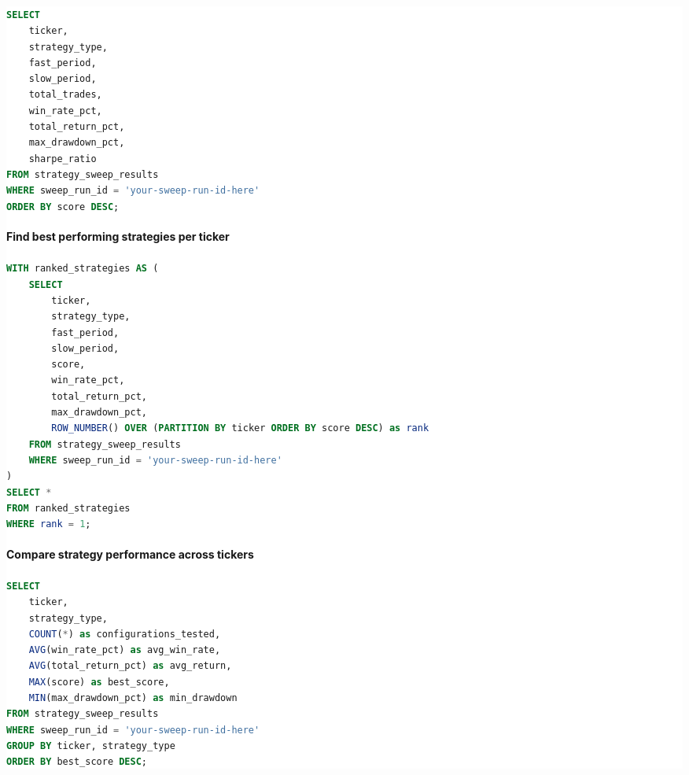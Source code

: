 ```sql
SELECT
    ticker,
    strategy_type,
    fast_period,
    slow_period,
    total_trades,
    win_rate_pct,
    total_return_pct,
    max_drawdown_pct,
    sharpe_ratio
FROM strategy_sweep_results
WHERE sweep_run_id = 'your-sweep-run-id-here'
ORDER BY score DESC;
```

#### Find best performing strategies per ticker

```sql
WITH ranked_strategies AS (
    SELECT
        ticker,
        strategy_type,
        fast_period,
        slow_period,
        score,
        win_rate_pct,
        total_return_pct,
        max_drawdown_pct,
        ROW_NUMBER() OVER (PARTITION BY ticker ORDER BY score DESC) as rank
    FROM strategy_sweep_results
    WHERE sweep_run_id = 'your-sweep-run-id-here'
)
SELECT *
FROM ranked_strategies
WHERE rank = 1;
```

#### Compare strategy performance across tickers

```sql
SELECT
    ticker,
    strategy_type,
    COUNT(*) as configurations_tested,
    AVG(win_rate_pct) as avg_win_rate,
    AVG(total_return_pct) as avg_return,
    MAX(score) as best_score,
    MIN(max_drawdown_pct) as min_drawdown
FROM strategy_sweep_results
WHERE sweep_run_id = 'your-sweep-run-id-here'
GROUP BY ticker, strategy_type
ORDER BY best_score DESC;
```
